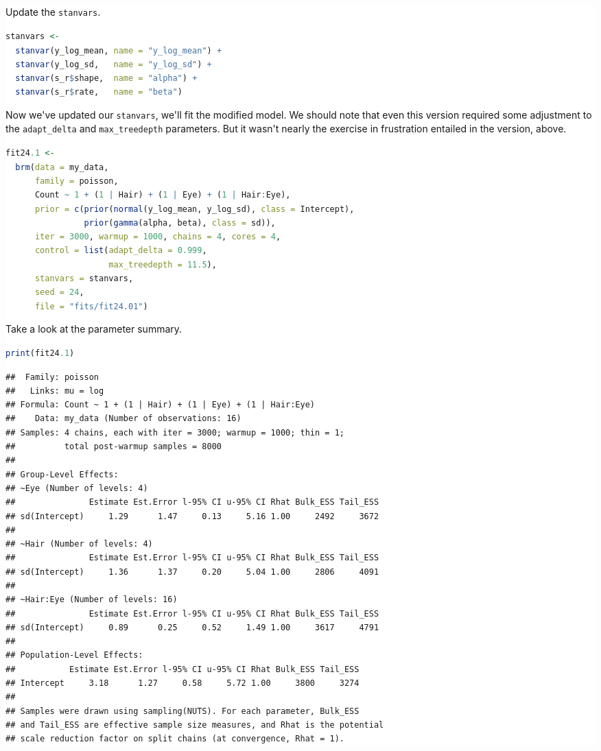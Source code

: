 Update the `stanvars`.


```r
stanvars <- 
  stanvar(y_log_mean, name = "y_log_mean") + 
  stanvar(y_log_sd,   name = "y_log_sd") + 
  stanvar(s_r$shape,  name = "alpha") +
  stanvar(s_r$rate,   name = "beta")
```

Now we've updated our `stanvars`, we'll fit the modified model. We should note that even this version required some adjustment to the `adapt_delta` and `max_treedepth` parameters. But it wasn't nearly the exercise in frustration entailed in the version, above.


```r
fit24.1 <-
  brm(data = my_data,
      family = poisson,
      Count ~ 1 + (1 | Hair) + (1 | Eye) + (1 | Hair:Eye),
      prior = c(prior(normal(y_log_mean, y_log_sd), class = Intercept),
                prior(gamma(alpha, beta), class = sd)),
      iter = 3000, warmup = 1000, chains = 4, cores = 4,
      control = list(adapt_delta = 0.999,
                     max_treedepth = 11.5),
      stanvars = stanvars,
      seed = 24,
      file = "fits/fit24.01")
```

Take a look at the parameter summary.


```r
print(fit24.1)
```

```
##  Family: poisson 
##   Links: mu = log 
## Formula: Count ~ 1 + (1 | Hair) + (1 | Eye) + (1 | Hair:Eye) 
##    Data: my_data (Number of observations: 16) 
## Samples: 4 chains, each with iter = 3000; warmup = 1000; thin = 1;
##          total post-warmup samples = 8000
## 
## Group-Level Effects: 
## ~Eye (Number of levels: 4) 
##               Estimate Est.Error l-95% CI u-95% CI Rhat Bulk_ESS Tail_ESS
## sd(Intercept)     1.29      1.47     0.13     5.16 1.00     2492     3672
## 
## ~Hair (Number of levels: 4) 
##               Estimate Est.Error l-95% CI u-95% CI Rhat Bulk_ESS Tail_ESS
## sd(Intercept)     1.36      1.37     0.20     5.04 1.00     2806     4091
## 
## ~Hair:Eye (Number of levels: 16) 
##               Estimate Est.Error l-95% CI u-95% CI Rhat Bulk_ESS Tail_ESS
## sd(Intercept)     0.89      0.25     0.52     1.49 1.00     3617     4791
## 
## Population-Level Effects: 
##           Estimate Est.Error l-95% CI u-95% CI Rhat Bulk_ESS Tail_ESS
## Intercept     3.18      1.27     0.58     5.72 1.00     3800     3274
## 
## Samples were drawn using sampling(NUTS). For each parameter, Bulk_ESS
## and Tail_ESS are effective sample size measures, and Rhat is the potential
## scale reduction factor on split chains (at convergence, Rhat = 1).
```
